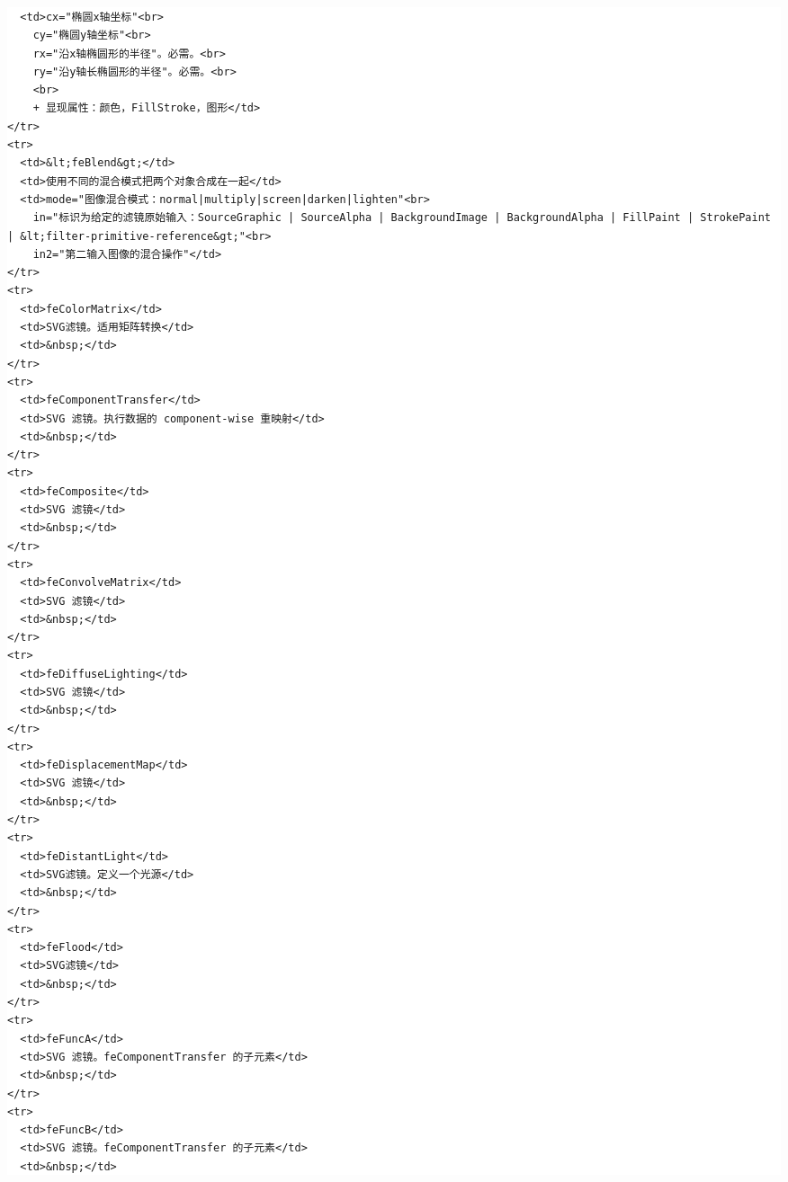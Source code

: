       <td>cx="椭圆x轴坐标"<br>
        cy="椭圆y轴坐标"<br>
        rx="沿x轴椭圆形的半径"。必需。<br>
        ry="沿y轴长椭圆形的半径"。必需。<br>
        <br>
        + 显现属性：颜色，FillStroke，图形</td>
    </tr>
    <tr>
      <td>&lt;feBlend&gt;</td>
      <td>使用不同的混合模式把两个对象合成在一起</td>
      <td>mode="图像混合模式：normal|multiply|screen|darken|lighten"<br>
        in="标识为给定的滤镜原始输入：SourceGraphic | SourceAlpha | BackgroundImage | BackgroundAlpha | FillPaint | StrokePaint | &lt;filter-primitive-reference&gt;"<br>
        in2="第二输入图像的混合操作"</td>
    </tr>
    <tr>
      <td>feColorMatrix</td>
      <td>SVG滤镜。适用矩阵转换</td>
      <td>&nbsp;</td>
    </tr>
    <tr>
      <td>feComponentTransfer</td>
      <td>SVG 滤镜。执行数据的 component-wise 重映射</td>
      <td>&nbsp;</td>
    </tr>
    <tr>
      <td>feComposite</td>
      <td>SVG 滤镜</td>
      <td>&nbsp;</td>
    </tr>
    <tr>
      <td>feConvolveMatrix</td>
      <td>SVG 滤镜</td>
      <td>&nbsp;</td>
    </tr>
    <tr>
      <td>feDiffuseLighting</td>
      <td>SVG 滤镜</td>
      <td>&nbsp;</td>
    </tr>
    <tr>
      <td>feDisplacementMap</td>
      <td>SVG 滤镜</td>
      <td>&nbsp;</td>
    </tr>
    <tr>
      <td>feDistantLight</td>
      <td>SVG滤镜。定义一个光源</td>
      <td>&nbsp;</td>
    </tr>
    <tr>
      <td>feFlood</td>
      <td>SVG滤镜</td>
      <td>&nbsp;</td>
    </tr>
    <tr>
      <td>feFuncA</td>
      <td>SVG 滤镜。feComponentTransfer 的子元素</td>
      <td>&nbsp;</td>
    </tr>
    <tr>
      <td>feFuncB</td>
      <td>SVG 滤镜。feComponentTransfer 的子元素</td>
      <td>&nbsp;</td>